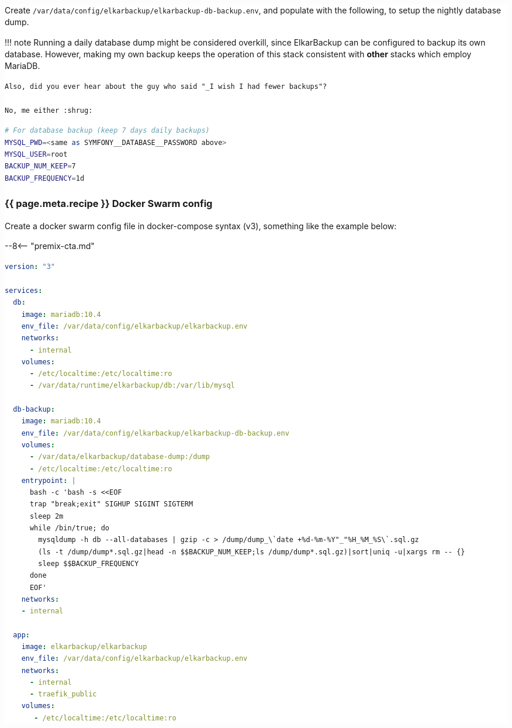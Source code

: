 Create ```/var/data/config/elkarbackup/elkarbackup-db-backup.env```, and populate with the following, to setup the nightly database dump.

!!! note
    Running a daily database dump might be considered overkill, since ElkarBackup can be configured to backup its own database. However, making my own backup keeps the operation of this stack consistent with **other** stacks which employ MariaDB.

    Also, did you ever hear about the guy who said "_I wish I had fewer backups"?

    No, me either :shrug:

```bash
# For database backup (keep 7 days daily backups)
MYSQL_PWD=<same as SYMFONY__DATABASE__PASSWORD above>
MYSQL_USER=root
BACKUP_NUM_KEEP=7
BACKUP_FREQUENCY=1d
```

### {{ page.meta.recipe }} Docker Swarm config

Create a docker swarm config file in docker-compose syntax (v3), something like the example below:

--8<-- "premix-cta.md"

```yaml
version: "3"

services:
  db:
    image: mariadb:10.4
    env_file: /var/data/config/elkarbackup/elkarbackup.env
    networks:
      - internal
    volumes:
      - /etc/localtime:/etc/localtime:ro
      - /var/data/runtime/elkarbackup/db:/var/lib/mysql

  db-backup:
    image: mariadb:10.4
    env_file: /var/data/config/elkarbackup/elkarbackup-db-backup.env
    volumes:
      - /var/data/elkarbackup/database-dump:/dump
      - /etc/localtime:/etc/localtime:ro
    entrypoint: |
      bash -c 'bash -s <<EOF
      trap "break;exit" SIGHUP SIGINT SIGTERM
      sleep 2m
      while /bin/true; do
        mysqldump -h db --all-databases | gzip -c > /dump/dump_\`date +%d-%m-%Y"_"%H_%M_%S\`.sql.gz
        (ls -t /dump/dump*.sql.gz|head -n $$BACKUP_NUM_KEEP;ls /dump/dump*.sql.gz)|sort|uniq -u|xargs rm -- {}
        sleep $$BACKUP_FREQUENCY
      done
      EOF'
    networks:
    - internal

  app:
    image: elkarbackup/elkarbackup
    env_file: /var/data/config/elkarbackup/elkarbackup.env
    networks:
      - internal
      - traefik_public
    volumes:
       - /etc/localtime:/etc/localtime:ro
```